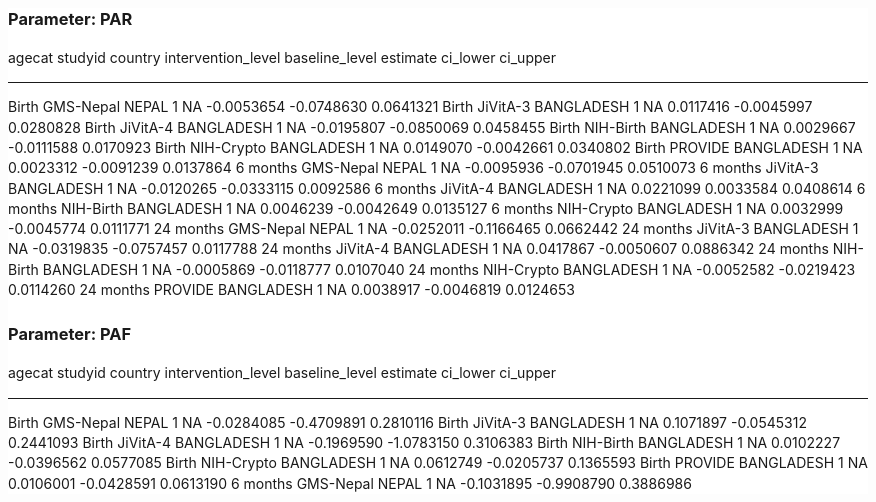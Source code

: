 
### Parameter: PAR


agecat      studyid      country      intervention_level   baseline_level      estimate     ci_lower    ci_upper
----------  -----------  -----------  -------------------  ---------------  -----------  -----------  ----------
Birth       GMS-Nepal    NEPAL        1                    NA                -0.0053654   -0.0748630   0.0641321
Birth       JiVitA-3     BANGLADESH   1                    NA                 0.0117416   -0.0045997   0.0280828
Birth       JiVitA-4     BANGLADESH   1                    NA                -0.0195807   -0.0850069   0.0458455
Birth       NIH-Birth    BANGLADESH   1                    NA                 0.0029667   -0.0111588   0.0170923
Birth       NIH-Crypto   BANGLADESH   1                    NA                 0.0149070   -0.0042661   0.0340802
Birth       PROVIDE      BANGLADESH   1                    NA                 0.0023312   -0.0091239   0.0137864
6 months    GMS-Nepal    NEPAL        1                    NA                -0.0095936   -0.0701945   0.0510073
6 months    JiVitA-3     BANGLADESH   1                    NA                -0.0120265   -0.0333115   0.0092586
6 months    JiVitA-4     BANGLADESH   1                    NA                 0.0221099    0.0033584   0.0408614
6 months    NIH-Birth    BANGLADESH   1                    NA                 0.0046239   -0.0042649   0.0135127
6 months    NIH-Crypto   BANGLADESH   1                    NA                 0.0032999   -0.0045774   0.0111771
24 months   GMS-Nepal    NEPAL        1                    NA                -0.0252011   -0.1166465   0.0662442
24 months   JiVitA-3     BANGLADESH   1                    NA                -0.0319835   -0.0757457   0.0117788
24 months   JiVitA-4     BANGLADESH   1                    NA                 0.0417867   -0.0050607   0.0886342
24 months   NIH-Birth    BANGLADESH   1                    NA                -0.0005869   -0.0118777   0.0107040
24 months   NIH-Crypto   BANGLADESH   1                    NA                -0.0052582   -0.0219423   0.0114260
24 months   PROVIDE      BANGLADESH   1                    NA                 0.0038917   -0.0046819   0.0124653


### Parameter: PAF


agecat      studyid      country      intervention_level   baseline_level      estimate     ci_lower    ci_upper
----------  -----------  -----------  -------------------  ---------------  -----------  -----------  ----------
Birth       GMS-Nepal    NEPAL        1                    NA                -0.0284085   -0.4709891   0.2810116
Birth       JiVitA-3     BANGLADESH   1                    NA                 0.1071897   -0.0545312   0.2441093
Birth       JiVitA-4     BANGLADESH   1                    NA                -0.1969590   -1.0783150   0.3106383
Birth       NIH-Birth    BANGLADESH   1                    NA                 0.0102227   -0.0396562   0.0577085
Birth       NIH-Crypto   BANGLADESH   1                    NA                 0.0612749   -0.0205737   0.1365593
Birth       PROVIDE      BANGLADESH   1                    NA                 0.0106001   -0.0428591   0.0613190
6 months    GMS-Nepal    NEPAL        1                    NA                -0.1031895   -0.9908790   0.3886986